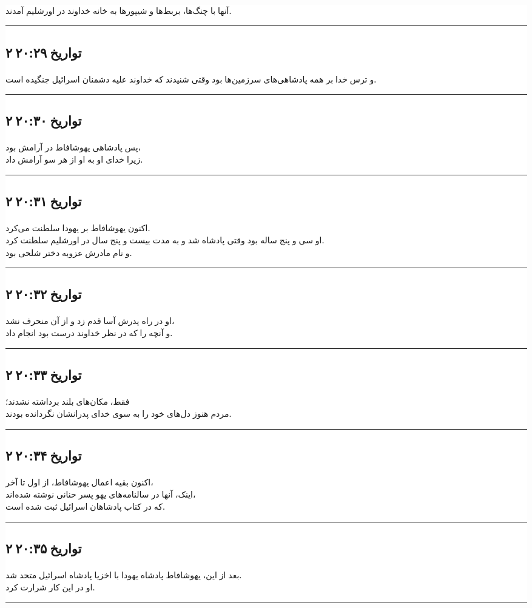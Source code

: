 آنها با چنگ‌ها، بربط‌ها و شیپورها به خانه خداوند در اورشلیم آمدند.

---

## ۲ تواریخ ۲۰:۲۹

و ترس خدا بر همه پادشاهی‌های سرزمین‌ها بود وقتی شنیدند که خداوند علیه دشمنان اسرائیل جنگیده است.

---

## ۲ تواریخ ۲۰:۳۰

پس پادشاهی یهوشافاط در آرامش بود،  
زیرا خدای او به او از هر سو آرامش داد.

---

## ۲ تواریخ ۲۰:۳۱

اکنون یهوشافاط بر یهودا سلطنت می‌کرد.  
او سی و پنج ساله بود وقتی پادشاه شد و به مدت بیست و پنج سال در اورشلیم سلطنت کرد.  
و نام مادرش عزوبه دختر شلحی بود.

---

## ۲ تواریخ ۲۰:۳۲

او در راه پدرش آسا قدم زد و از آن منحرف نشد،  
و آنچه را که در نظر خداوند درست بود انجام داد.

---

## ۲ تواریخ ۲۰:۳۳

فقط، مکان‌های بلند برداشته نشدند؛  
مردم هنوز دل‌های خود را به سوی خدای پدرانشان نگردانده بودند.

---

## ۲ تواریخ ۲۰:۳۴

اکنون بقیه اعمال یهوشافاط، از اول تا آخر،  
اینک، آنها در سالنامه‌های یهو پسر حنانی نوشته شده‌اند،  
که در کتاب پادشاهان اسرائیل ثبت شده است.

---

## ۲ تواریخ ۲۰:۳۵

بعد از این، یهوشافاط پادشاه یهودا با اخزیا پادشاه اسرائیل متحد شد.  
او در این کار شرارت کرد.

---